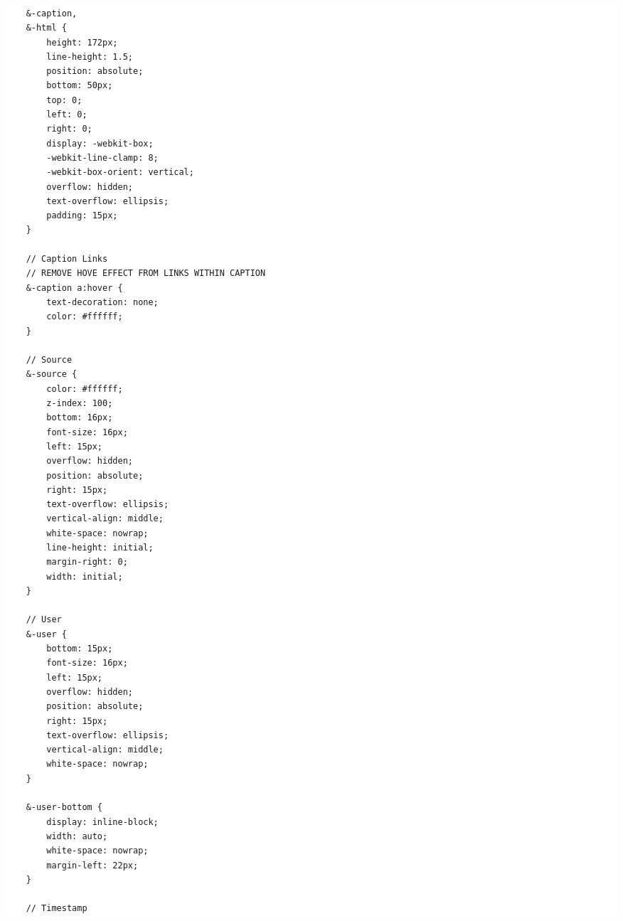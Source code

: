 ```
    &-caption,
    &-html {
        height: 172px;
        line-height: 1.5;
        position: absolute;
        bottom: 50px;
        top: 0;
        left: 0;
        right: 0;
        display: -webkit-box;
        -webkit-line-clamp: 8;
        -webkit-box-orient: vertical;
        overflow: hidden;
        text-overflow: ellipsis;
        padding: 15px;
    }

    // Caption Links
    // REMOVE HOVE EFFECT FROM LINKS WITHIN CAPTION
    &-caption a:hover {
        text-decoration: none;
        color: #ffffff;
    }

    // Source
    &-source {
        color: #ffffff;
        z-index: 100;
        bottom: 16px;
        font-size: 16px;
        left: 15px;
        overflow: hidden;
        position: absolute;
        right: 15px;
        text-overflow: ellipsis;
        vertical-align: middle;
        white-space: nowrap;
        line-height: initial;
        margin-right: 0;
        width: initial;
    }

    // User
    &-user {
        bottom: 15px;
        font-size: 16px;
        left: 15px;
        overflow: hidden;
        position: absolute;
        right: 15px;
        text-overflow: ellipsis;
        vertical-align: middle;
        white-space: nowrap;
    }

    &-user-bottom {
        display: inline-block;
        width: auto;
        white-space: nowrap;
        margin-left: 22px;
    }

    // Timestamp
```